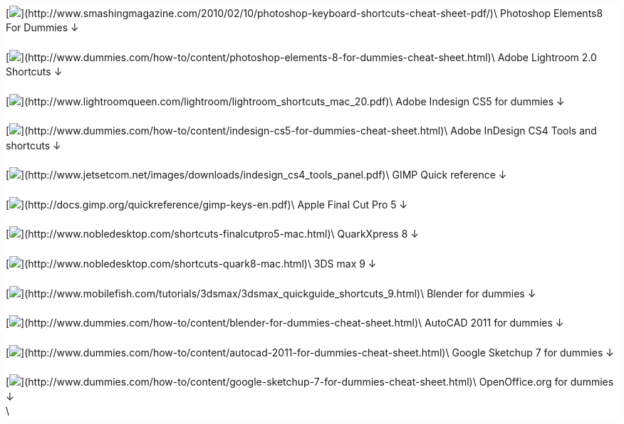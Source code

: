 [![](https://images-blogger-opensocial.googleusercontent.com/gadgets/proxy?url=http%3A%2F%2Fspyrestudios.com%2Fwp-content%2Fuploads%2Fcheatsheets%2Fadobe-photoshop-shortcuts.jpg&container=blogger&gadget=a&rewriteMime=image%2F*)](http://www.smashingmagazine.com/2010/02/10/photoshop-keyboard-shortcuts-cheat-sheet-pdf/)\
Photoshop Elements8 For Dummies ↓\
\
[![](https://images-blogger-opensocial.googleusercontent.com/gadgets/proxy?url=http%3A%2F%2Fspyrestudios.com%2Fwp-content%2Fuploads%2Fcheatsheets%2Fphotoshop-elements.jpg&container=blogger&gadget=a&rewriteMime=image%2F*)](http://www.dummies.com/how-to/content/photoshop-elements-8-for-dummies-cheat-sheet.html)\
Adobe Lightroom 2.0 Shortcuts ↓\
\
[![](https://images-blogger-opensocial.googleusercontent.com/gadgets/proxy?url=http%3A%2F%2Fspyrestudios.com%2Fwp-content%2Fuploads%2Fcheatsheets%2Fadobe-lightroom-2.jpg&container=blogger&gadget=a&rewriteMime=image%2F*)](http://www.lightroomqueen.com/lightroom/lightroom_shortcuts_mac_20.pdf)\
Adobe Indesign CS5 for dummies ↓\
\
[![](https://images-blogger-opensocial.googleusercontent.com/gadgets/proxy?url=http%3A%2F%2Fspyrestudios.com%2Fwp-content%2Fuploads%2Fcheatsheets%2Fadobe-indesign-cs5.jpg&container=blogger&gadget=a&rewriteMime=image%2F*)](http://www.dummies.com/how-to/content/indesign-cs5-for-dummies-cheat-sheet.html)\
Adobe InDesign CS4 Tools and shortcuts ↓\
\
[![](https://images-blogger-opensocial.googleusercontent.com/gadgets/proxy?url=http%3A%2F%2Fspyrestudios.com%2Fwp-content%2Fuploads%2Fcheatsheets%2Fadobe-indesign-cs4.jpg&container=blogger&gadget=a&rewriteMime=image%2F*)](http://www.jetsetcom.net/images/downloads/indesign_cs4_tools_panel.pdf)\
GIMP Quick reference ↓\
\
[![](https://images-blogger-opensocial.googleusercontent.com/gadgets/proxy?url=http%3A%2F%2Fspyrestudios.com%2Fwp-content%2Fuploads%2Fcheatsheets%2Fgimp.jpg&container=blogger&gadget=a&rewriteMime=image%2F*)](http://docs.gimp.org/quickreference/gimp-keys-en.pdf)\
Apple Final Cut Pro 5 ↓\
\
[![](https://images-blogger-opensocial.googleusercontent.com/gadgets/proxy?url=http%3A%2F%2Fspyrestudios.com%2Fwp-content%2Fuploads%2Fcheatsheets%2Ffinal-cut-pro-5.jpg&container=blogger&gadget=a&rewriteMime=image%2F*)](http://www.nobledesktop.com/shortcuts-finalcutpro5-mac.html)\
QuarkXpress 8 ↓\
\
[![](https://images-blogger-opensocial.googleusercontent.com/gadgets/proxy?url=http%3A%2F%2Fspyrestudios.com%2Fwp-content%2Fuploads%2Fcheatsheets%2Fquark.jpg&container=blogger&gadget=a&rewriteMime=image%2F*)](http://www.nobledesktop.com/shortcuts-quark8-mac.html)\
3DS max 9 ↓\
\
[![](https://images-blogger-opensocial.googleusercontent.com/gadgets/proxy?url=http%3A%2F%2Fspyrestudios.com%2Fwp-content%2Fuploads%2Fcheatsheets%2F3ds-max.jpg&container=blogger&gadget=a&rewriteMime=image%2F*)](http://www.mobilefish.com/tutorials/3dsmax/3dsmax_quickguide_shortcuts_9.html)\
Blender for dummies ↓\
\
[![](https://images-blogger-opensocial.googleusercontent.com/gadgets/proxy?url=http%3A%2F%2Fspyrestudios.com%2Fwp-content%2Fuploads%2Fcheatsheets%2Fblender.jpg&container=blogger&gadget=a&rewriteMime=image%2F*)](http://www.dummies.com/how-to/content/blender-for-dummies-cheat-sheet.html)\
AutoCAD 2011 for dummies ↓\
\
[![](https://images-blogger-opensocial.googleusercontent.com/gadgets/proxy?url=http%3A%2F%2Fspyrestudios.com%2Fwp-content%2Fuploads%2Fcheatsheets%2Fautocad.jpg&container=blogger&gadget=a&rewriteMime=image%2F*)](http://www.dummies.com/how-to/content/autocad-2011-for-dummies-cheat-sheet.html)\
Google Sketchup 7 for dummies ↓\
\
[![](https://images-blogger-opensocial.googleusercontent.com/gadgets/proxy?url=http%3A%2F%2Fspyrestudios.com%2Fwp-content%2Fuploads%2Fcheatsheets%2Fgoogle-sketchup.jpg&container=blogger&gadget=a&rewriteMime=image%2F*)](http://www.dummies.com/how-to/content/google-sketchup-7-for-dummies-cheat-sheet.html)\
OpenOffice.org for dummies ↓\
\
